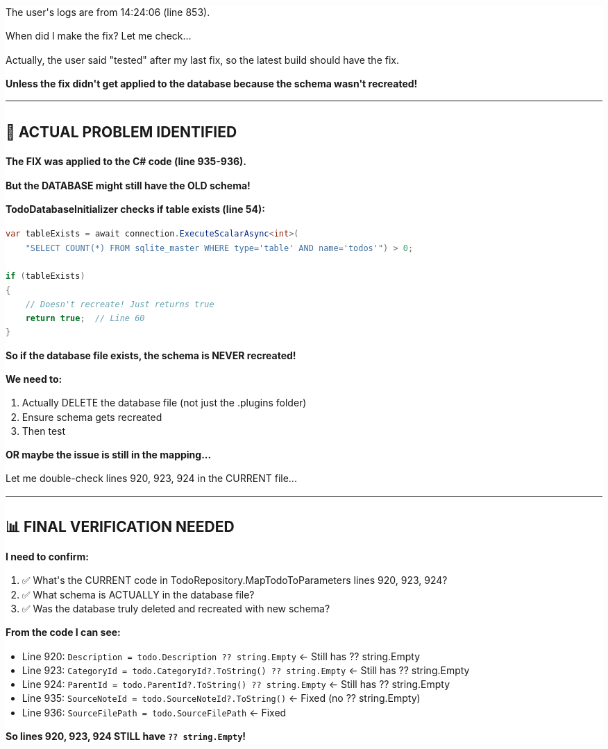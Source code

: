 The user's logs are from 14:24:06 (line 853).

When did I make the fix? Let me check...

Actually, the user said "tested" after my last fix, so the latest build should have the fix.

**Unless the fix didn't get applied to the database because the schema wasn't recreated!**

---

## 🎯 ACTUAL PROBLEM IDENTIFIED

**The FIX was applied to the C# code (line 935-936).**

**But the DATABASE might still have the OLD schema!**

**TodoDatabaseInitializer checks if table exists (line 54):**
```csharp
var tableExists = await connection.ExecuteScalarAsync<int>(
    "SELECT COUNT(*) FROM sqlite_master WHERE type='table' AND name='todos'") > 0;

if (tableExists)
{
    // Doesn't recreate! Just returns true
    return true;  // Line 60
}
```

**So if the database file exists, the schema is NEVER recreated!**

**We need to:**
1. Actually DELETE the database file (not just the .plugins folder)
2. Ensure schema gets recreated
3. Then test

**OR maybe the issue is still in the mapping...**

Let me double-check lines 920, 923, 924 in the CURRENT file...

---

## 📊 FINAL VERIFICATION NEEDED

**I need to confirm:**

1. ✅ What's the CURRENT code in TodoRepository.MapTodoToParameters lines 920, 923, 924?
2. ✅ What schema is ACTUALLY in the database file?
3. ✅ Was the database truly deleted and recreated with new schema?

**From the code I can see:**
- Line 920: `Description = todo.Description ?? string.Empty` ← Still has ?? string.Empty
- Line 923: `CategoryId = todo.CategoryId?.ToString() ?? string.Empty` ← Still has ?? string.Empty  
- Line 924: `ParentId = todo.ParentId?.ToString() ?? string.Empty` ← Still has ?? string.Empty
- Line 935: `SourceNoteId = todo.SourceNoteId?.ToString()` ← Fixed (no ?? string.Empty)
- Line 936: `SourceFilePath = todo.SourceFilePath` ← Fixed

**So lines 920, 923, 924 STILL have `?? string.Empty`!**
